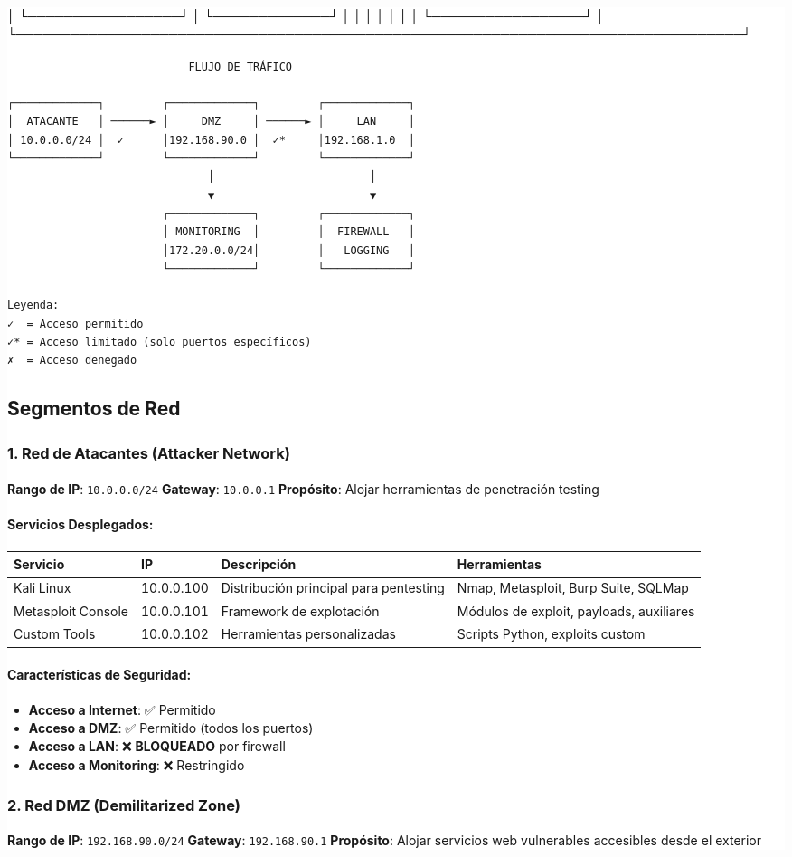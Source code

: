 │  └─────────────────┘    │ └─────────────┘ │                                     │
│                         │                 │                                     │
│                         └─────────────────┘                                     │
└─────────────────────────────────────────────────────────────────────────────────┘

                                FLUJO DE TRÁFICO

    ┌─────────────┐         ┌─────────────┐         ┌─────────────┐
    │  ATACANTE   │ ──────► │     DMZ     │ ──────► │     LAN     │
    │ 10.0.0.0/24 │  ✓      │192.168.90.0 │  ✓*     │192.168.1.0  │
    └─────────────┘         └─────────────┘         └─────────────┘
                                   │                        │
                                   ▼                        ▼
                            ┌─────────────┐         ┌─────────────┐
                            │ MONITORING  │         │  FIREWALL   │
                            │172.20.0.0/24│         │   LOGGING   │
                            └─────────────┘         └─────────────┘

    Leyenda:
    ✓  = Acceso permitido
    ✓* = Acceso limitado (solo puertos específicos)
    ✗  = Acceso denegado



## Segmentos de Red

### 1. Red de Atacantes (Attacker Network)

**Rango de IP**: `10.0.0.0/24`
**Gateway**: `10.0.0.1`
**Propósito**: Alojar herramientas de penetración testing

#### Servicios Desplegados:

| Servicio | IP | Descripción | Herramientas |
| :-- | :-- | :-- | :-- |
| Kali Linux | 10.0.0.100 | Distribución principal para pentesting | Nmap, Metasploit, Burp Suite, SQLMap |
| Metasploit Console | 10.0.0.101 | Framework de explotación | Módulos de exploit, payloads, auxiliares |
| Custom Tools | 10.0.0.102 | Herramientas personalizadas | Scripts Python, exploits custom |

#### Características de Seguridad:

- **Acceso a Internet**: ✅ Permitido
- **Acceso a DMZ**: ✅ Permitido (todos los puertos)
- **Acceso a LAN**: ❌ **BLOQUEADO** por firewall
- **Acceso a Monitoring**: ❌ Restringido


### 2. Red DMZ (Demilitarized Zone)

**Rango de IP**: `192.168.90.0/24`
**Gateway**: `192.168.90.1`
**Propósito**: Alojar servicios web vulnerables accesibles desde el exterior
